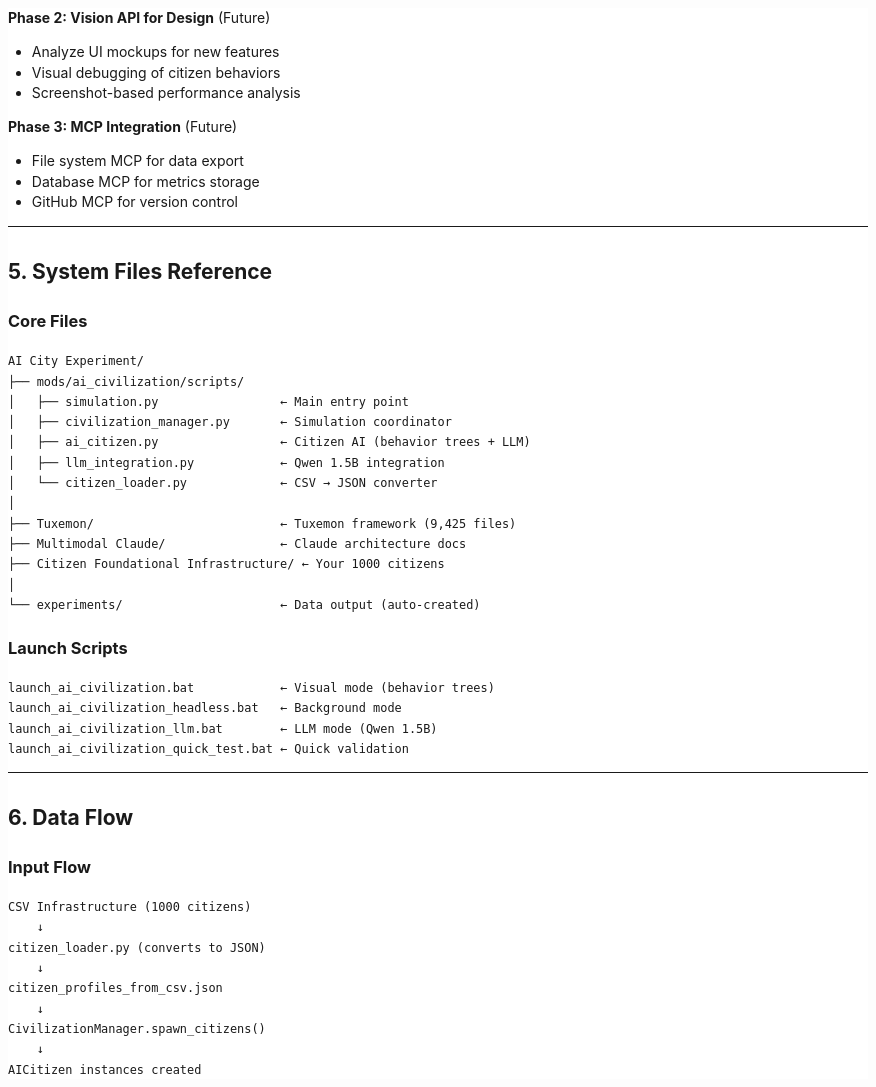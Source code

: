 **Phase 2: Vision API for Design** (Future)
- Analyze UI mockups for new features
- Visual debugging of citizen behaviors
- Screenshot-based performance analysis

**Phase 3: MCP Integration** (Future)
- File system MCP for data export
- Database MCP for metrics storage
- GitHub MCP for version control

---

## 5. System Files Reference

### Core Files
```
AI City Experiment/
├── mods/ai_civilization/scripts/
│   ├── simulation.py                 ← Main entry point
│   ├── civilization_manager.py       ← Simulation coordinator
│   ├── ai_citizen.py                 ← Citizen AI (behavior trees + LLM)
│   ├── llm_integration.py            ← Qwen 1.5B integration
│   └── citizen_loader.py             ← CSV → JSON converter
│
├── Tuxemon/                          ← Tuxemon framework (9,425 files)
├── Multimodal Claude/                ← Claude architecture docs
├── Citizen Foundational Infrastructure/ ← Your 1000 citizens
│
└── experiments/                      ← Data output (auto-created)
```

### Launch Scripts
```
launch_ai_civilization.bat            ← Visual mode (behavior trees)
launch_ai_civilization_headless.bat   ← Background mode
launch_ai_civilization_llm.bat        ← LLM mode (Qwen 1.5B)
launch_ai_civilization_quick_test.bat ← Quick validation
```

---

## 6. Data Flow

### Input Flow
```
CSV Infrastructure (1000 citizens)
    ↓
citizen_loader.py (converts to JSON)
    ↓
citizen_profiles_from_csv.json
    ↓
CivilizationManager.spawn_citizens()
    ↓
AICitizen instances created
```
